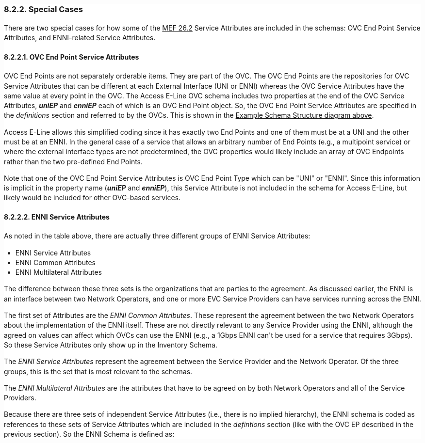 ### 8.2.2. Special Cases

There are two special cases for how some of the [MEF 26.2](https://wiki.mef.net/display/CESG/MEF+26.2+-+ENNI+and+Operator+Service+Attributes) Service Attributes are included in the schemas: OVC End Point Service Attributes, and ENNI-related Service Attributes.

#### 8.2.2.1. OVC End Point Service Attributes

OVC End Points are not separately orderable items. They are part of the OVC. The OVC End Points are the repositories for OVC Service Attributes that can be different at each External Interface (UNI or ENNI) whereas the OVC Service Attributes have the same value at every point in the OVC. The Access E-Line OVC schema includes two properties at the end of the OVC Service Attributes, ***uniEP*** and ***enniEP*** each of which is an OVC End Point object. So, the OVC End Point Service Attributes are specified in the *definitions* section and referred to by the OVCs. This is shown in the [Example Schema Structure diagram above](#codepix).
    
Access E-Line allows this simplified coding since it has exactly two End Points and one of them must be at a UNI and the other must be at an ENNI. In the general case of a service that allows an arbitrary number of End Points (e.g., a multipoint service) or where the external interface types are not predetermined, the OVC properties would likely include an array of OVC Endpoints rather than the two pre-defined End Points.

Note that one of the OVC End Point Service Attributes is OVC End Point Type which can be "UNI" or "ENNI". Since this information is implicit in the property name (***uniEP*** and ***enniEP***), this Service Attribute is not included in the schema for Access E-Line, but likely would be included for other OVC-based services.

#### 8.2.2.2. ENNI Service Attributes

As noted in the table above, there are actually three different groups of ENNI Service Attributes:

- ENNI Service Attributes
- ENNI Common Attributes
- ENNI Multilateral Attributes

The difference between these three sets is the organizations that are parties to the agreement. As discussed earlier, the ENNI is an interface between two Network Operators, and one or more EVC Service Providers can have services running across the ENNI.

The first set of Attributes are the *ENNI Common Attributes*. These represent the agreement between the two Network Operators about the implementation of the ENNI itself. These are not directly relevant to any Service Provider using the ENNI, although the agreed on values can affect which OVCs can use the ENNI (e.g., a 1Gbps ENNI can't be used for a service that requires 3Gbps). So these Service Attributes only show up in the Inventory Schema.

The *ENNI Service Attributes* represent the agreement between the Service Provider and the Network Operator. Of the three groups, this is the set that is most relevant to the schemas.

The *ENNI Multilateral Attributes* are the attributes that have to be agreed on by both Network Operators and all of the Service Providers.

Because there are three sets of independent Service Attributes (i.e., there is no implied hierarchy), the ENNI schema is coded as references to these sets of Service Attributes which are included in the *defintions* section (like with the OVC EP described in the previous section). So the ENNI Schema is defined as:
